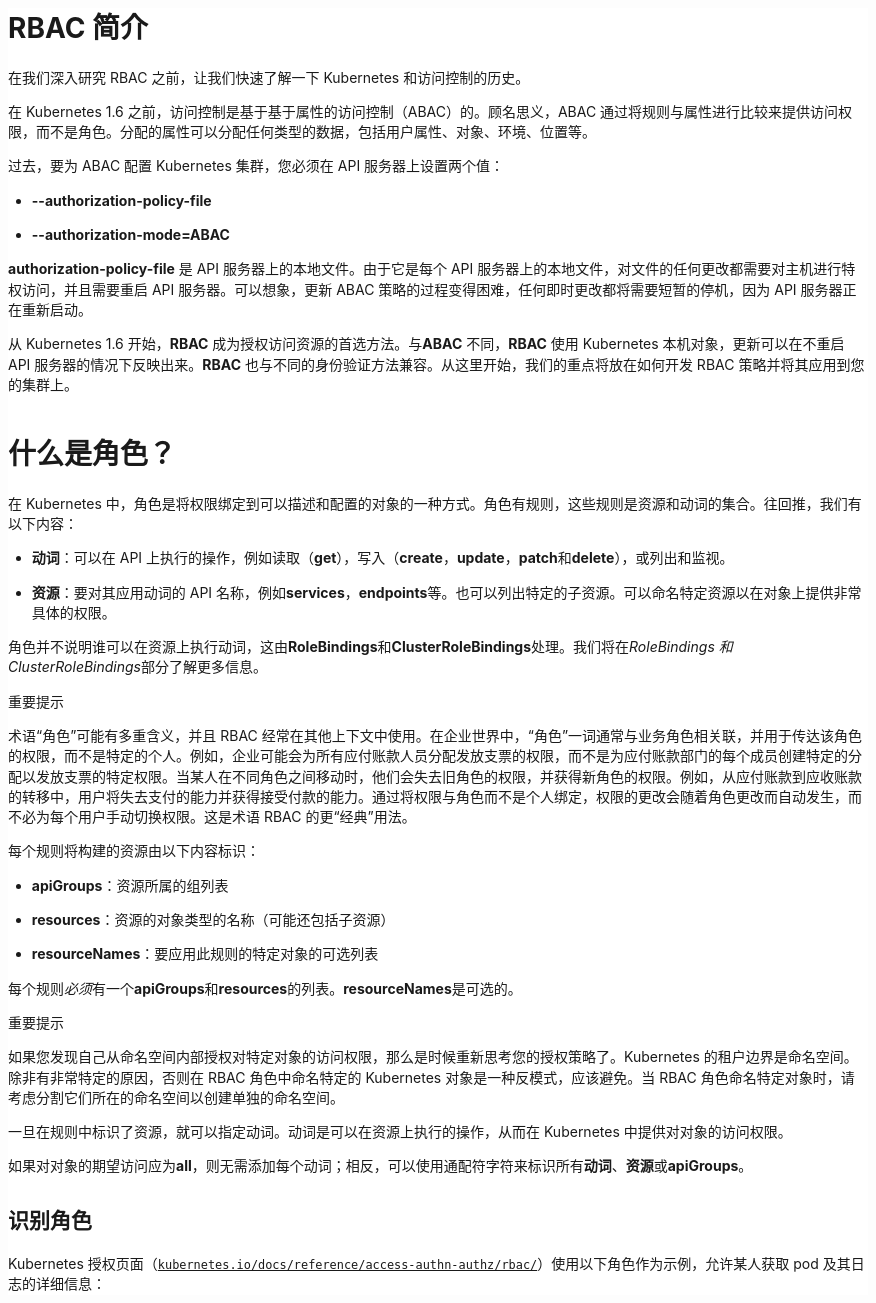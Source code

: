 # RBAC 简介

在我们深入研究 RBAC 之前，让我们快速了解一下 Kubernetes 和访问控制的历史。

在 Kubernetes 1.6 之前，访问控制是基于基于属性的访问控制（ABAC）的。顾名思义，ABAC 通过将规则与属性进行比较来提供访问权限，而不是角色。分配的属性可以分配任何类型的数据，包括用户属性、对象、环境、位置等。

过去，要为 ABAC 配置 Kubernetes 集群，您必须在 API 服务器上设置两个值：

+   **--authorization-policy-file**

+   **--authorization-mode=ABAC**

**authorization-policy-file** 是 API 服务器上的本地文件。由于它是每个 API 服务器上的本地文件，对文件的任何更改都需要对主机进行特权访问，并且需要重启 API 服务器。可以想象，更新 ABAC 策略的过程变得困难，任何即时更改都将需要短暂的停机，因为 API 服务器正在重新启动。

从 Kubernetes 1.6 开始，**RBAC** 成为授权访问资源的首选方法。与**ABAC** 不同，**RBAC** 使用 Kubernetes 本机对象，更新可以在不重启 API 服务器的情况下反映出来。**RBAC** 也与不同的身份验证方法兼容。从这里开始，我们的重点将放在如何开发 RBAC 策略并将其应用到您的集群上。

# 什么是角色？

在 Kubernetes 中，角色是将权限绑定到可以描述和配置的对象的一种方式。角色有规则，这些规则是资源和动词的集合。往回推，我们有以下内容：

+   **动词**：可以在 API 上执行的操作，例如读取（**get**），写入（**create**，**update**，**patch**和**delete**），或列出和监视。

+   **资源**：要对其应用动词的 API 名称，例如**services**，**endpoints**等。也可以列出特定的子资源。可以命名特定资源以在对象上提供非常具体的权限。

角色并不说明谁可以在资源上执行动词，这由**RoleBindings**和**ClusterRoleBindings**处理。我们将在*RoleBindings 和 ClusterRoleBindings*部分了解更多信息。

重要提示

术语“角色”可能有多重含义，并且 RBAC 经常在其他上下文中使用。在企业世界中，“角色”一词通常与业务角色相关联，并用于传达该角色的权限，而不是特定的个人。例如，企业可能会为所有应付账款人员分配发放支票的权限，而不是为应付账款部门的每个成员创建特定的分配以发放支票的特定权限。当某人在不同角色之间移动时，他们会失去旧角色的权限，并获得新角色的权限。例如，从应付账款到应收账款的转移中，用户将失去支付的能力并获得接受付款的能力。通过将权限与角色而不是个人绑定，权限的更改会随着角色更改而自动发生，而不必为每个用户手动切换权限。这是术语 RBAC 的更“经典”用法。

每个规则将构建的资源由以下内容标识：

+   **apiGroups**：资源所属的组列表

+   **resources**：资源的对象类型的名称（可能还包括子资源）

+   **resourceNames**：要应用此规则的特定对象的可选列表

每个规则*必须*有一个**apiGroups**和**resources**的列表。**resourceNames**是可选的。

重要提示

如果您发现自己从命名空间内部授权对特定对象的访问权限，那么是时候重新思考您的授权策略了。Kubernetes 的租户边界是命名空间。除非有非常特定的原因，否则在 RBAC 角色中命名特定的 Kubernetes 对象是一种反模式，应该避免。当 RBAC 角色命名特定对象时，请考虑分割它们所在的命名空间以创建单独的命名空间。

一旦在规则中标识了资源，就可以指定动词。动词是可以在资源上执行的操作，从而在 Kubernetes 中提供对对象的访问权限。

如果对对象的期望访问应为**all**，则无需添加每个动词；相反，可以使用通配符字符来标识所有**动词**、**资源**或**apiGroups**。

## 识别角色

Kubernetes 授权页面（[`kubernetes.io/docs/reference/access-authn-authz/rbac/`](https://kubernetes.io/docs/reference/access-authn-authz/rbac/)）使用以下角色作为示例，允许某人获取 pod 及其日志的详细信息：

